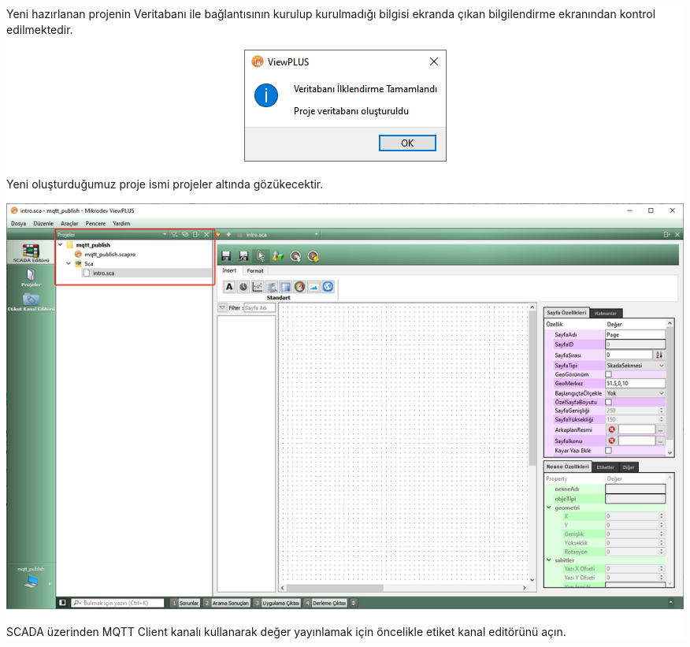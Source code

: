 </center>

Yeni hazırlanan projenin Veritabanı ile bağlantısının kurulup kurulmadığı bilgisi ekranda çıkan bilgilendirme ekranından kontrol edilmektedir.

<center>

![mosquitto_image91](/img/mosquitto_image91.png)

</center>

Yeni oluşturduğumuz proje ismi projeler altında gözükecektir. 

<center>

![mosquitto_image92](/img/mosquitto_image92.png)

</center>

SCADA üzerinden MQTT Client kanalı kullanarak değer yayınlamak için öncelikle etiket kanal editörünü açın.

